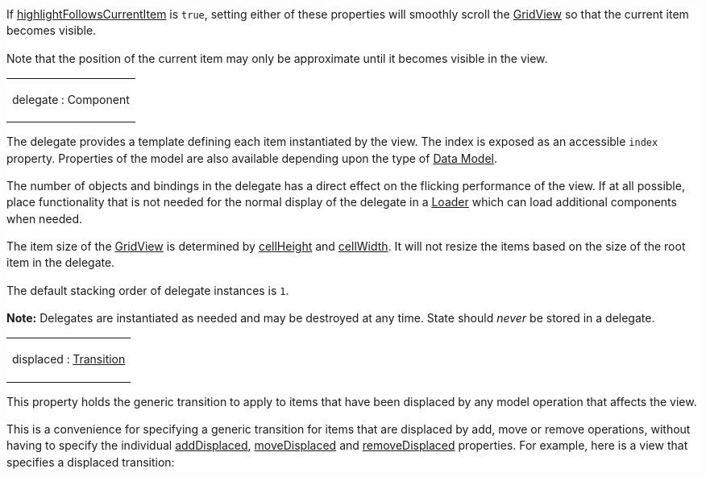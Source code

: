 If [highlightFollowsCurrentItem](#highlightFollowsCurrentItem-prop) is `true`, setting either of these properties will smoothly scroll the [GridView](https://developer.ubuntu.comapps/qml/sdk-15.04.1/QtQuick.draganddrop/#gridview) so that the current item becomes visible.

Note that the position of the current item may only be approximate until it becomes visible in the view.

<table>
<colgroup>
<col width="100%" />
</colgroup>
<tbody>
<tr class="odd">
<td><p><span id="delegate-prop"></span><span class="name">delegate</span> : <span class="type">Component</span></p></td>
</tr>
</tbody>
</table>

The delegate provides a template defining each item instantiated by the view. The index is exposed as an accessible `index` property. Properties of the model are also available depending upon the type of [Data Model](../QtQuick.qtquick-modelviewsdata-modelview.md#qml-data-models).

The number of objects and bindings in the delegate has a direct effect on the flicking performance of the view. If at all possible, place functionality that is not needed for the normal display of the delegate in a [Loader](../QtQuick.Loader.md) which can load additional components when needed.

The item size of the [GridView](https://developer.ubuntu.comapps/qml/sdk-15.04.1/QtQuick.draganddrop/#gridview) is determined by [cellHeight](#cellHeight-prop) and [cellWidth](#cellWidth-prop). It will not resize the items based on the size of the root item in the delegate.

The default stacking order of delegate instances is `1`.

**Note:** Delegates are instantiated as needed and may be destroyed at any time. State should *never* be stored in a delegate.

<table>
<colgroup>
<col width="100%" />
</colgroup>
<tbody>
<tr class="odd">
<td><p><span id="displaced-prop"></span><span class="name">displaced</span> : <span class="type"><a href="QtQuick.Transition.md">Transition</a></span></p></td>
</tr>
</tbody>
</table>

This property holds the generic transition to apply to items that have been displaced by any model operation that affects the view.

This is a convenience for specifying a generic transition for items that are displaced by add, move or remove operations, without having to specify the individual [addDisplaced](#addDisplaced-prop), [moveDisplaced](#moveDisplaced-prop) and [removeDisplaced](#removeDisplaced-prop) properties. For example, here is a view that specifies a displaced transition:
